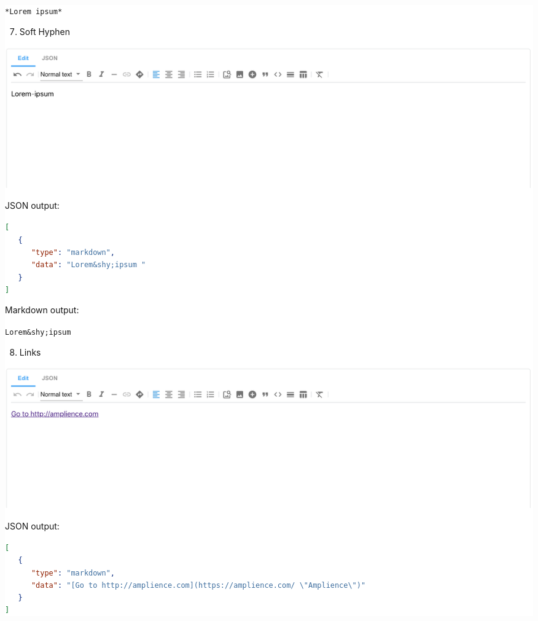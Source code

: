 ```
*Lorem ipsum*
```

7. Soft Hyphen

![Soft Hyphen](media/softHyphen.png)

JSON output:
```json
[
   {
      "type": "markdown",
      "data": "Lorem&shy;ipsum "
   }
]
```

Markdown output:
```
Lorem&shy;ipsum
```

8. Links

![Links](media/links.png)

JSON output:
```json
[
   {
      "type": "markdown",
      "data": "[Go to http://amplience.com](https://amplience.com/ \"Amplience\")"
   }
]
```
